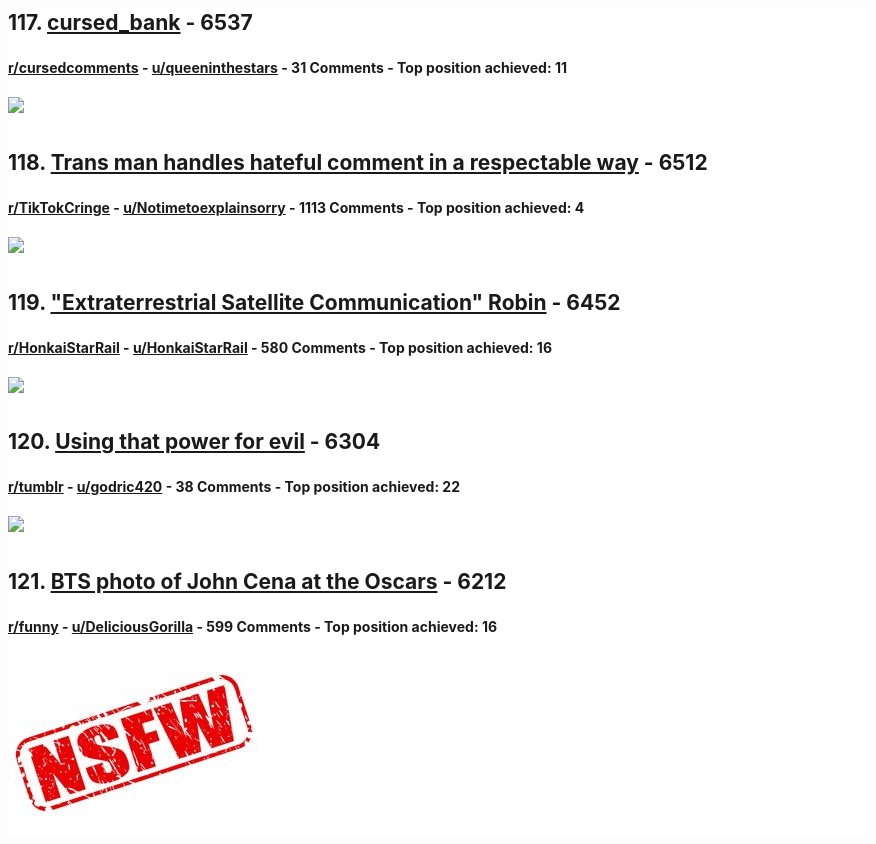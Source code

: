 ## 117. [cursed_bank](http://reddit.com/r/cursedcomments/comments/1bcr7fs/cursed_bank/) - 6537
#### [r/cursedcomments](http://reddit.com/r/cursedcomments) - [u/queeninthestars](http://reddit.com/u/queeninthestars) - 31 Comments - Top position achieved: 11

<a href="https://i.redd.it/x9wze8qctunc1.jpeg"><img src="https://b.thumbs.redditmedia.com/-V1Qah5KS724cGtCOO8u_tRsMG0HhGlWCCvkqNUqpaY.jpg"></img></a>

## 118. [Trans man handles hateful comment in a respectable way](http://reddit.com/r/TikTokCringe/comments/1bdeumt/trans_man_handles_hateful_comment_in_a/) - 6512
#### [r/TikTokCringe](http://reddit.com/r/TikTokCringe) - [u/Notimetoexplainsorry](http://reddit.com/u/Notimetoexplainsorry) - 1113 Comments - Top position achieved: 4

<a href="https://v.redd.it/lj1mwh0080oc1"><img src="https://external-preview.redd.it/ZG5mMWZndno3MG9jMUlpFLpZKivwbOP-biUOosHKOlfXFdcWuDJmfSWtxHKj.png?width=140&amp;height=140&amp;crop=140:140,smart&amp;format=jpg&amp;v=enabled&amp;lthumb=true&amp;s=c849f78cbc6b2d912980546379e272ae466a0029"></img></a>

## 119. ["Extraterrestrial Satellite Communication" Robin](http://reddit.com/r/HonkaiStarRail/comments/1bcnz08/extraterrestrial_satellite_communication_robin/) - 6452
#### [r/HonkaiStarRail](http://reddit.com/r/HonkaiStarRail) - [u/HonkaiStarRail](http://reddit.com/u/HonkaiStarRail) - 580 Comments - Top position achieved: 16

<a href="https://i.redd.it/h0rnpp5cntnc1.jpeg"><img src="https://b.thumbs.redditmedia.com/hYLs5l0ADulBks5YDIMXqgUUv8-Fy2fi_nb3ng-4Fzg.jpg"></img></a>

## 120. [Using that power for evil](http://reddit.com/r/tumblr/comments/1bdby2y/using_that_power_for_evil/) - 6304
#### [r/tumblr](http://reddit.com/r/tumblr) - [u/godric420](http://reddit.com/u/godric420) - 38 Comments - Top position achieved: 22

<a href="https://i.redd.it/4cw8mfz7lznc1.jpeg"><img src="https://b.thumbs.redditmedia.com/tMZy_ZSFnzgfLF2f2_VWZ5dBnFc90Orj3eiFK280hwg.jpg"></img></a>

## 121. [BTS photo of John Cena at the Oscars](http://reddit.com/r/funny/comments/1bcxpz5/bts_photo_of_john_cena_at_the_oscars/) - 6212
#### [r/funny](http://reddit.com/r/funny) - [u/DeliciousGorilla](http://reddit.com/u/DeliciousGorilla) - 599 Comments - Top position achieved: 16

<a href="https://i.redd.it/9dt9bc8hrwnc1.jpeg"><img src="https://github.com/mgerb/top-of-reddit/raw/master/nsfw.jpg"></img></a>
